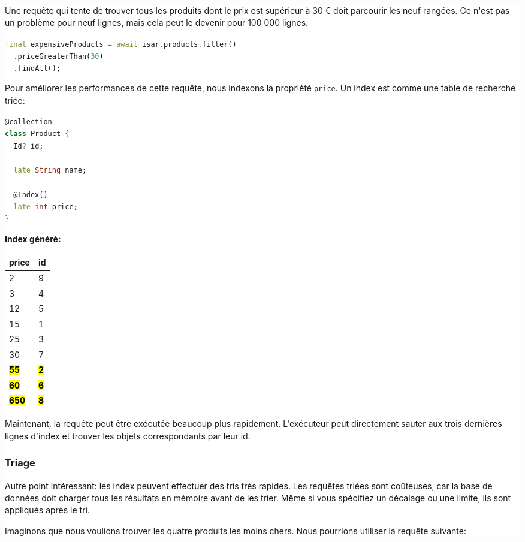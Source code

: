 Une requête qui tente de trouver tous les produits dont le prix est supérieur à 30 € doit parcourir les neuf rangées. Ce n'est pas un problème pour neuf lignes, mais cela peut le devenir pour 100 000 lignes.

```dart
final expensiveProducts = await isar.products.filter()
  .priceGreaterThan(30)
  .findAll();
```

Pour améliorer les performances de cette requête, nous indexons la propriété `price`. Un index est comme une table de recherche triée:

```dart
@collection
class Product {
  Id? id;

  late String name;

  @Index()
  late int price;
}
```

**Index généré:**

| price                | id                 |
| -------------------- | ------------------ |
| 2                    | 9                  |
| 3                    | 4                  |
| 12                   | 5                  |
| 15                   | 1                  |
| 25                   | 3                  |
| 30                   | 7                  |
| <mark>**55**</mark>  | <mark>**2**</mark> |
| <mark>**60**</mark>  | <mark>**6**</mark> |
| <mark>**650**</mark> | <mark>**8**</mark> |

Maintenant, la requête peut être exécutée beaucoup plus rapidement. L'exécuteur peut directement sauter aux trois dernières lignes d'index et trouver les objets correspondants par leur id.

### Triage

Autre point intéressant: les index peuvent effectuer des tris très rapides. Les requêtes triées sont coûteuses, car la base de données doit charger tous les résultats en mémoire avant de les trier. Même si vous spécifiez un décalage ou une limite, ils sont appliqués après le tri.

Imaginons que nous voulions trouver les quatre produits les moins chers. Nous pourrions utiliser la requête suivante:
